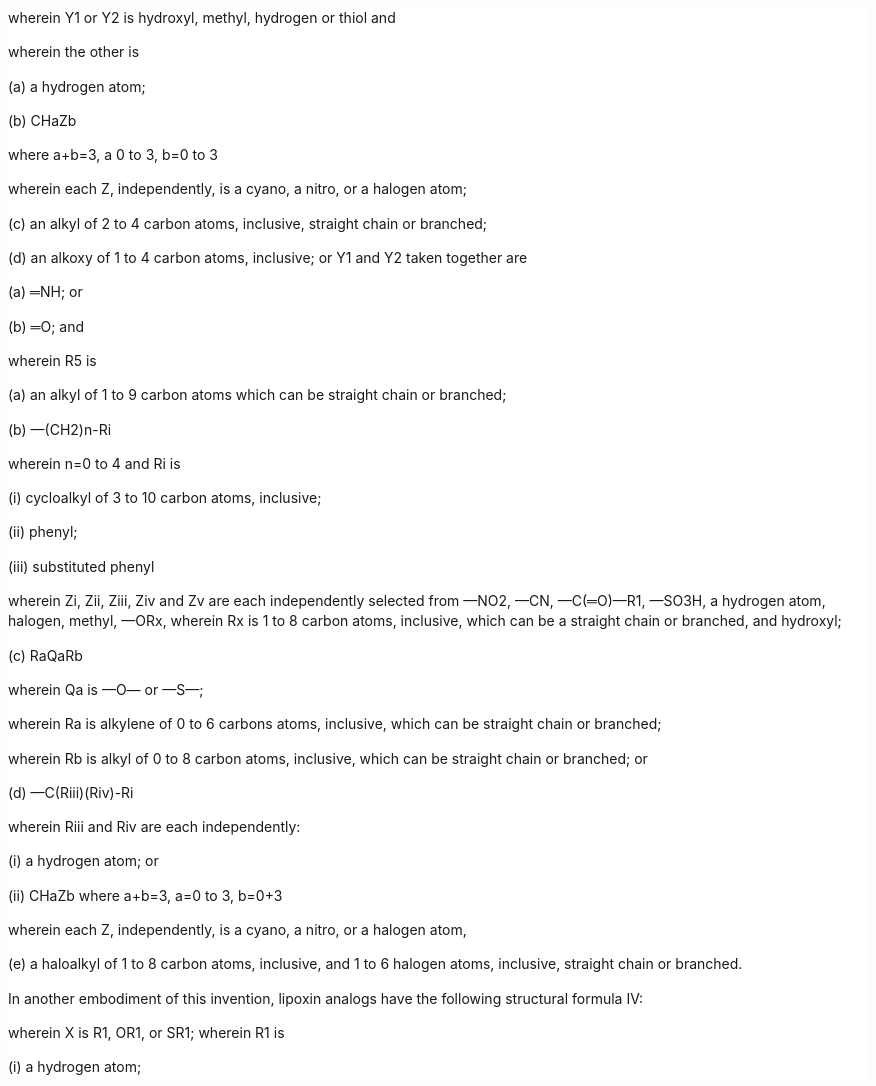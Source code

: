 wherein Y1 or Y2 is hydroxyl, methyl, hydrogen or thiol and

wherein the other is

(a) a hydrogen atom;

(b) CHaZb

where a+b=3, a 0 to 3, b=0 to 3

wherein each Z, independently, is a cyano, a nitro, or a halogen atom;

(c) an alkyl of 2 to 4 carbon atoms, inclusive, straight chain or branched;

(d) an alkoxy of 1 to 4 carbon atoms, inclusive; or Y1 and Y2 taken together are

(a) ═NH; or

(b) ═O; and

wherein R5 is

(a) an alkyl of 1 to 9 carbon atoms which can be straight chain or branched;

(b) —(CH2)n-Ri

wherein n=0 to 4 and Ri is

(i) cycloalkyl of 3 to 10 carbon atoms, inclusive;

(ii) phenyl;

(iii) substituted phenyl

wherein Zi, Zii, Ziii, Ziv and Zv are each independently selected from —NO2, —CN, —C(═O)—R1, —SO3H, a hydrogen atom, halogen, methyl, —ORx, wherein Rx is 1 to 8 carbon atoms, inclusive, which can be a straight chain or branched, and hydroxyl;

(c) RaQaRb

wherein Qa is —O— or —S—;

wherein Ra is alkylene of 0 to 6 carbons atoms, inclusive, which can be straight chain or branched;

wherein Rb is alkyl of 0 to 8 carbon atoms, inclusive, which can be straight chain or branched; or

(d) —C(Riii)(Riv)-Ri

wherein Riii and Riv are each independently:

(i) a hydrogen atom; or

(ii) CHaZb where a+b=3, a=0 to 3, b=0+3

wherein each Z, independently, is a cyano, a nitro, or a halogen atom,

(e) a haloalkyl of 1 to 8 carbon atoms, inclusive, and 1 to 6 halogen atoms, inclusive, straight chain or branched.

In another embodiment of this invention, lipoxin analogs have the following structural formula IV:

wherein X is R1, OR1, or SR1; wherein R1 is

(i) a hydrogen atom;
